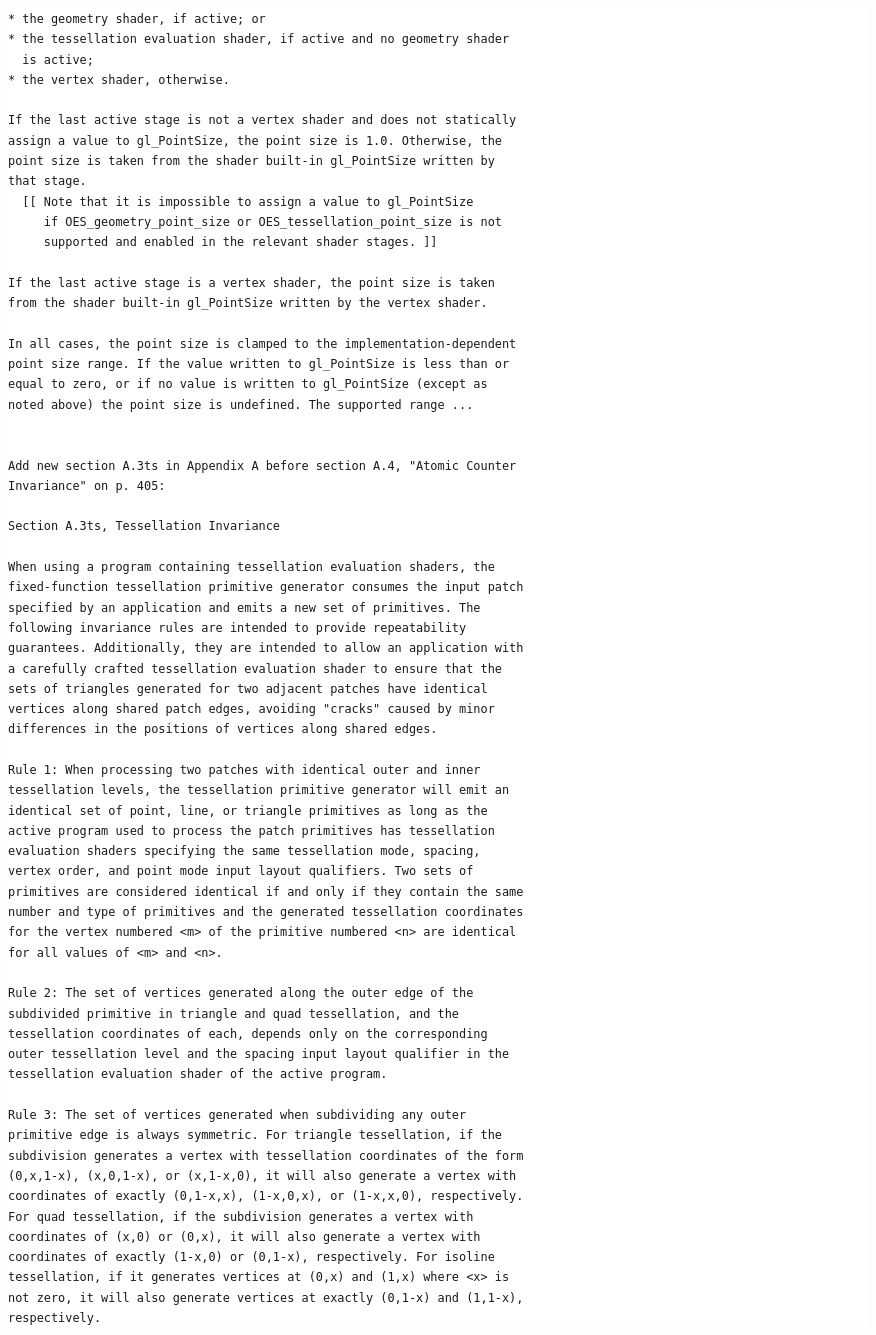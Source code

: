     * the geometry shader, if active; or
    * the tessellation evaluation shader, if active and no geometry shader
      is active;
    * the vertex shader, otherwise.

    If the last active stage is not a vertex shader and does not statically
    assign a value to gl_PointSize, the point size is 1.0. Otherwise, the
    point size is taken from the shader built-in gl_PointSize written by
    that stage.
      [[ Note that it is impossible to assign a value to gl_PointSize
         if OES_geometry_point_size or OES_tessellation_point_size is not
         supported and enabled in the relevant shader stages. ]]

    If the last active stage is a vertex shader, the point size is taken
    from the shader built-in gl_PointSize written by the vertex shader.

    In all cases, the point size is clamped to the implementation-dependent
    point size range. If the value written to gl_PointSize is less than or
    equal to zero, or if no value is written to gl_PointSize (except as
    noted above) the point size is undefined. The supported range ...


    Add new section A.3ts in Appendix A before section A.4, "Atomic Counter
    Invariance" on p. 405:

    Section A.3ts, Tessellation Invariance

    When using a program containing tessellation evaluation shaders, the
    fixed-function tessellation primitive generator consumes the input patch
    specified by an application and emits a new set of primitives. The
    following invariance rules are intended to provide repeatability
    guarantees. Additionally, they are intended to allow an application with
    a carefully crafted tessellation evaluation shader to ensure that the
    sets of triangles generated for two adjacent patches have identical
    vertices along shared patch edges, avoiding "cracks" caused by minor
    differences in the positions of vertices along shared edges.

    Rule 1: When processing two patches with identical outer and inner
    tessellation levels, the tessellation primitive generator will emit an
    identical set of point, line, or triangle primitives as long as the
    active program used to process the patch primitives has tessellation
    evaluation shaders specifying the same tessellation mode, spacing,
    vertex order, and point mode input layout qualifiers. Two sets of
    primitives are considered identical if and only if they contain the same
    number and type of primitives and the generated tessellation coordinates
    for the vertex numbered <m> of the primitive numbered <n> are identical
    for all values of <m> and <n>.

    Rule 2: The set of vertices generated along the outer edge of the
    subdivided primitive in triangle and quad tessellation, and the
    tessellation coordinates of each, depends only on the corresponding
    outer tessellation level and the spacing input layout qualifier in the
    tessellation evaluation shader of the active program.

    Rule 3: The set of vertices generated when subdividing any outer
    primitive edge is always symmetric. For triangle tessellation, if the
    subdivision generates a vertex with tessellation coordinates of the form
    (0,x,1-x), (x,0,1-x), or (x,1-x,0), it will also generate a vertex with
    coordinates of exactly (0,1-x,x), (1-x,0,x), or (1-x,x,0), respectively.
    For quad tessellation, if the subdivision generates a vertex with
    coordinates of (x,0) or (0,x), it will also generate a vertex with
    coordinates of exactly (1-x,0) or (0,1-x), respectively. For isoline
    tessellation, if it generates vertices at (0,x) and (1,x) where <x> is
    not zero, it will also generate vertices at exactly (0,1-x) and (1,1-x),
    respectively.
